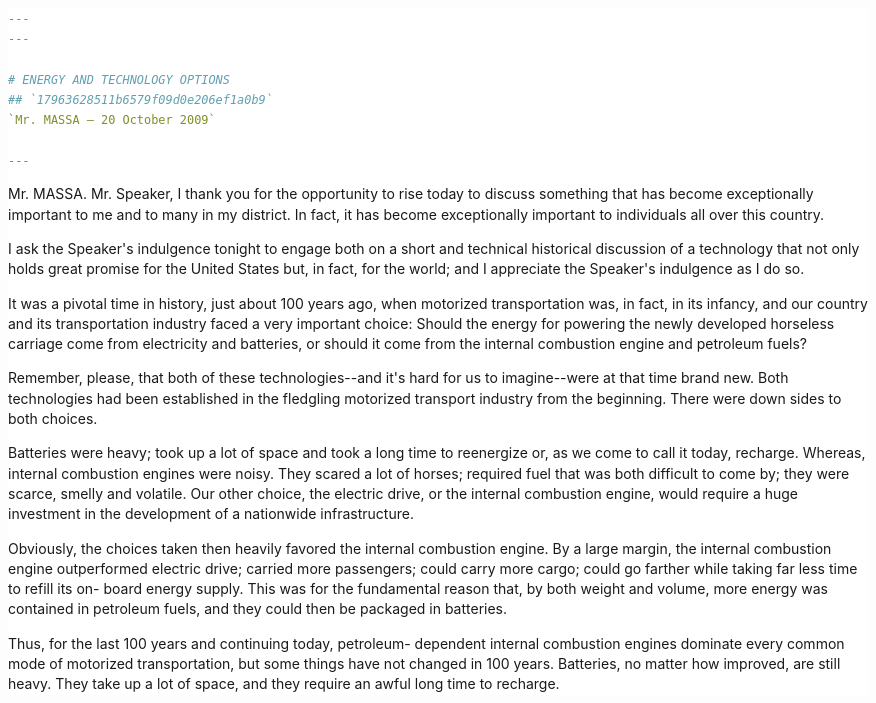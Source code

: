 ```yaml
---
---

# ENERGY AND TECHNOLOGY OPTIONS
## `17963628511b6579f09d0e206ef1a0b9`
`Mr. MASSA — 20 October 2009`

---
```



Mr. MASSA. Mr. Speaker, I thank you for the opportunity to rise today 
to discuss something that has become exceptionally important to me and 
to many in my district. In fact, it has become exceptionally important 
to individuals all over this country.

I ask the Speaker's indulgence tonight to engage both on a short and 
technical historical discussion of a technology that not only holds 
great promise for the United States but, in fact, for the world; and I 
appreciate the Speaker's indulgence as I do so.

It was a pivotal time in history, just about 100 years ago, when 
motorized transportation was, in fact, in its infancy, and our country 
and its transportation industry faced a very important choice: Should 
the energy for powering the newly developed horseless carriage come 
from electricity and batteries, or should it come from the internal 
combustion engine and petroleum fuels?

Remember, please, that both of these technologies--and it's hard for 
us to imagine--were at that time brand new. Both technologies had been 
established in the fledgling motorized transport industry from the 
beginning. There were down sides to both choices.

Batteries were heavy; took up a lot of space and took a long time to 
reenergize or, as we come to call it today, recharge. Whereas, internal 
combustion engines were noisy. They scared a lot of horses; required 
fuel that was both difficult to come by; they were scarce, smelly and 
volatile. Our other choice, the electric drive, or the internal 
combustion engine, would require a huge investment in the development 
of a nationwide infrastructure.

Obviously, the choices taken then heavily favored the internal 
combustion engine. By a large margin, the internal combustion engine 
outperformed electric drive; carried more passengers; could carry more 
cargo; could go farther while taking far less time to refill its on-
board energy supply. This was for the fundamental reason that, by both 
weight and volume, more energy was contained in petroleum fuels, and 
they could then be packaged in batteries.

Thus, for the last 100 years and continuing today, petroleum-
dependent internal combustion engines dominate every common mode of 
motorized transportation, but some things have not changed in 100 
years. Batteries, no matter how improved, are still heavy. They take up 
a lot of space, and they require an awful long time to recharge.
